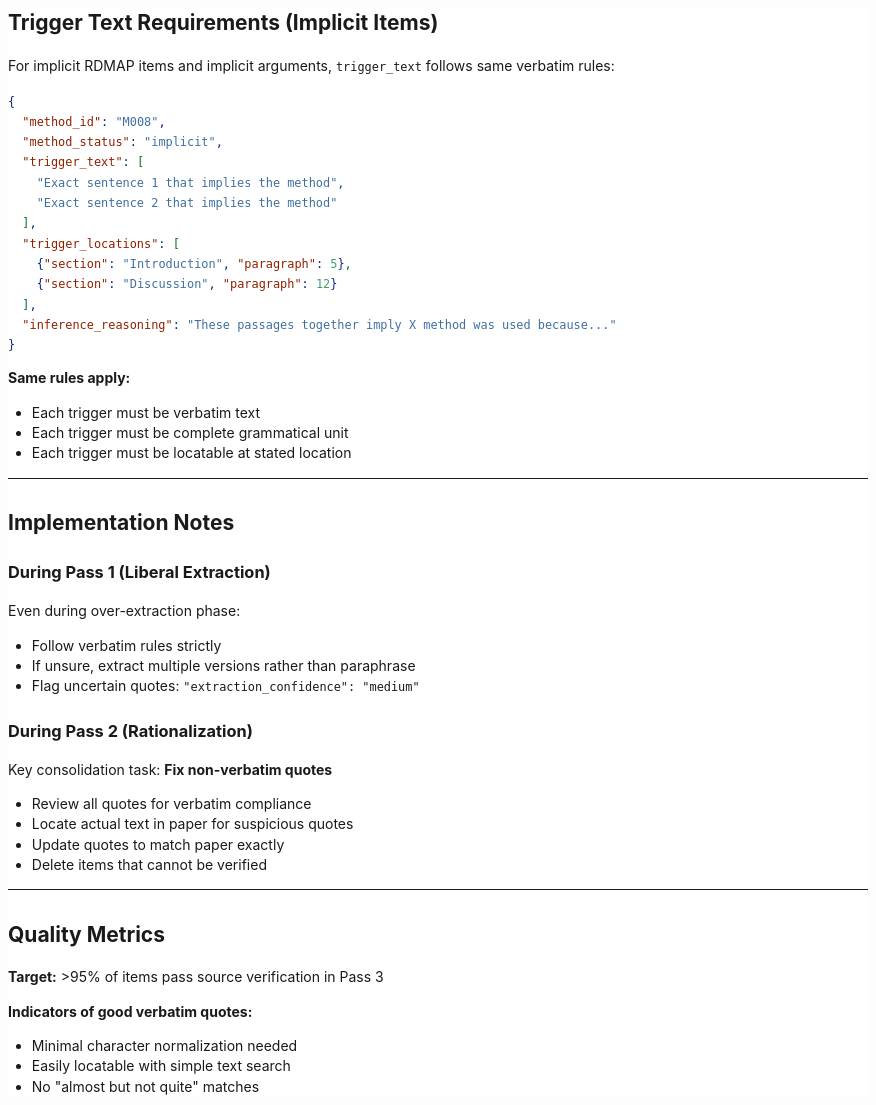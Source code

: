 
## Trigger Text Requirements (Implicit Items)

For implicit RDMAP items and implicit arguments, `trigger_text` follows same verbatim rules:
```json
{
  "method_id": "M008",
  "method_status": "implicit",
  "trigger_text": [
    "Exact sentence 1 that implies the method",
    "Exact sentence 2 that implies the method"
  ],
  "trigger_locations": [
    {"section": "Introduction", "paragraph": 5},
    {"section": "Discussion", "paragraph": 12}
  ],
  "inference_reasoning": "These passages together imply X method was used because..."
}
```

**Same rules apply:**
- Each trigger must be verbatim text
- Each trigger must be complete grammatical unit
- Each trigger must be locatable at stated location

---

## Implementation Notes

### During Pass 1 (Liberal Extraction)

Even during over-extraction phase:
- Follow verbatim rules strictly
- If unsure, extract multiple versions rather than paraphrase
- Flag uncertain quotes: `"extraction_confidence": "medium"`

### During Pass 2 (Rationalization)

Key consolidation task: **Fix non-verbatim quotes**
- Review all quotes for verbatim compliance
- Locate actual text in paper for suspicious quotes
- Update quotes to match paper exactly
- Delete items that cannot be verified

---

## Quality Metrics

**Target:** >95% of items pass source verification in Pass 3

**Indicators of good verbatim quotes:**
- Minimal character normalization needed
- Easily locatable with simple text search
- No "almost but not quite" matches
